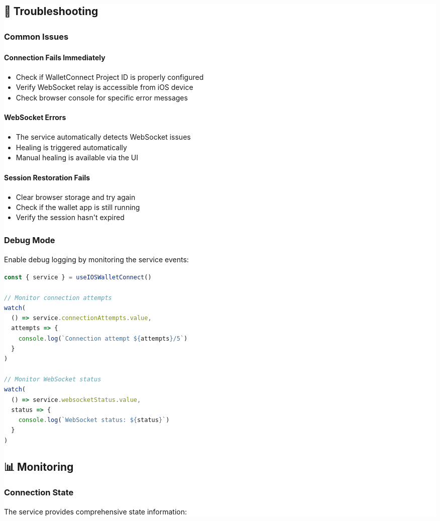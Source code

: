 ## 🐛 Troubleshooting

### Common Issues

#### Connection Fails Immediately

- Check if WalletConnect Project ID is properly configured
- Verify WebSocket relay is accessible from iOS device
- Check browser console for specific error messages

#### WebSocket Errors

- The service automatically detects WebSocket issues
- Healing is triggered automatically
- Manual healing is available via the UI

#### Session Restoration Fails

- Clear browser storage and try again
- Check if the wallet app is still running
- Verify the session hasn't expired

### Debug Mode

Enable debug logging by monitoring the service events:

```typescript
const { service } = useIOSWalletConnect()

// Monitor connection attempts
watch(
  () => service.connectionAttempts.value,
  attempts => {
    console.log(`Connection attempt ${attempts}/5`)
  }
)

// Monitor WebSocket status
watch(
  () => service.websocketStatus.value,
  status => {
    console.log(`WebSocket status: ${status}`)
  }
)
```

## 📊 Monitoring

### Connection State

The service provides comprehensive state information:
